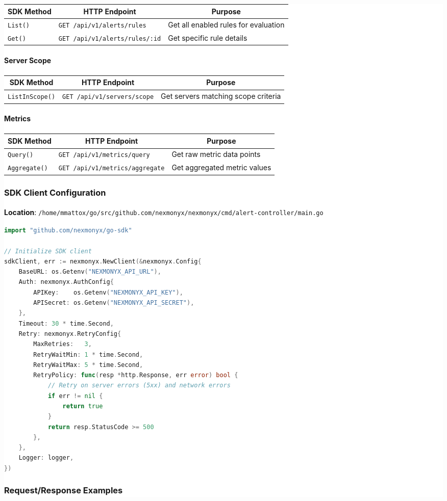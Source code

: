 | SDK Method | HTTP Endpoint | Purpose |
|------------|---------------|---------|
| `List()` | `GET /api/v1/alerts/rules` | Get all enabled rules for evaluation |
| `Get()` | `GET /api/v1/alerts/rules/:id` | Get specific rule details |

#### Server Scope

| SDK Method | HTTP Endpoint | Purpose |
|------------|---------------|---------|
| `ListInScope()` | `GET /api/v1/servers/scope` | Get servers matching scope criteria |

#### Metrics

| SDK Method | HTTP Endpoint | Purpose |
|------------|---------------|---------|
| `Query()` | `GET /api/v1/metrics/query` | Get raw metric data points |
| `Aggregate()` | `GET /api/v1/metrics/aggregate` | Get aggregated metric values |

### SDK Client Configuration

**Location**: `/home/mmattox/go/src/github.com/nexmonyx/nexmonyx/cmd/alert-controller/main.go`

```go
import "github.com/nexmonyx/go-sdk"

// Initialize SDK client
sdkClient, err := nexmonyx.NewClient(&nexmonyx.Config{
    BaseURL: os.Getenv("NEXMONYX_API_URL"),
    Auth: nexmonyx.AuthConfig{
        APIKey:    os.Getenv("NEXMONYX_API_KEY"),
        APISecret: os.Getenv("NEXMONYX_API_SECRET"),
    },
    Timeout: 30 * time.Second,
    Retry: nexmonyx.RetryConfig{
        MaxRetries:   3,
        RetryWaitMin: 1 * time.Second,
        RetryWaitMax: 5 * time.Second,
        RetryPolicy: func(resp *http.Response, err error) bool {
            // Retry on server errors (5xx) and network errors
            if err != nil {
                return true
            }
            return resp.StatusCode >= 500
        },
    },
    Logger: logger,
})
```

### Request/Response Examples
